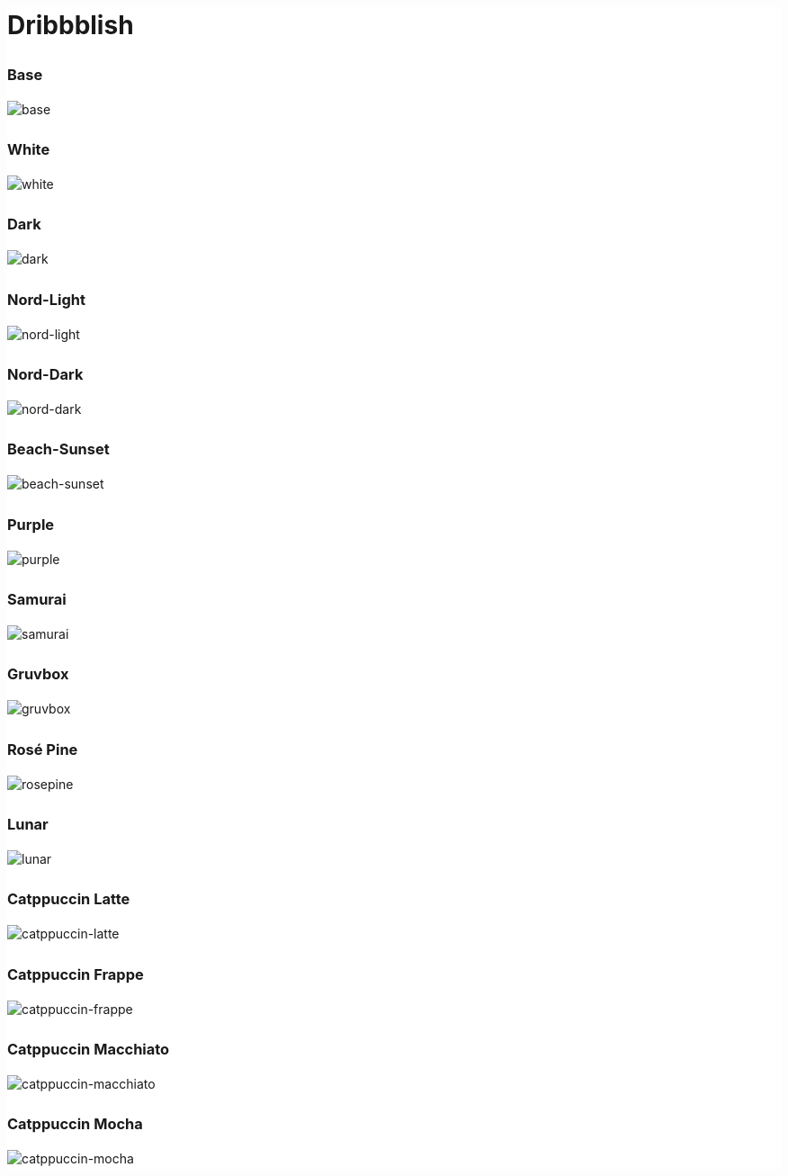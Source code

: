 # Dribbblish

### Base
![base](base.png)
### White
![white](white.png)
### Dark
![dark](dark.png)
### Nord-Light
![nord-light](nord-light.png)
### Nord-Dark
![nord-dark](nord-dark.png)
### Beach-Sunset
![beach-sunset](beach-sunset.png)
### Purple
![purple](purple.png)
### Samurai
![samurai](samurai.png)
### Gruvbox
![gruvbox](gruvbox.png)
### Rosé Pine
![rosepine](rosepine.png)
### Lunar
![lunar](lunar.png)
### Catppuccin Latte
![catppuccin-latte](catppuccin-latte.png)
### Catppuccin Frappe
![catppuccin-frappe](catppuccin-frappe.png)
### Catppuccin Macchiato
![catppuccin-macchiato](catppuccin-macchiato.png)
### Catppuccin Mocha
![catppuccin-mocha](catppuccin-mocha.png)
